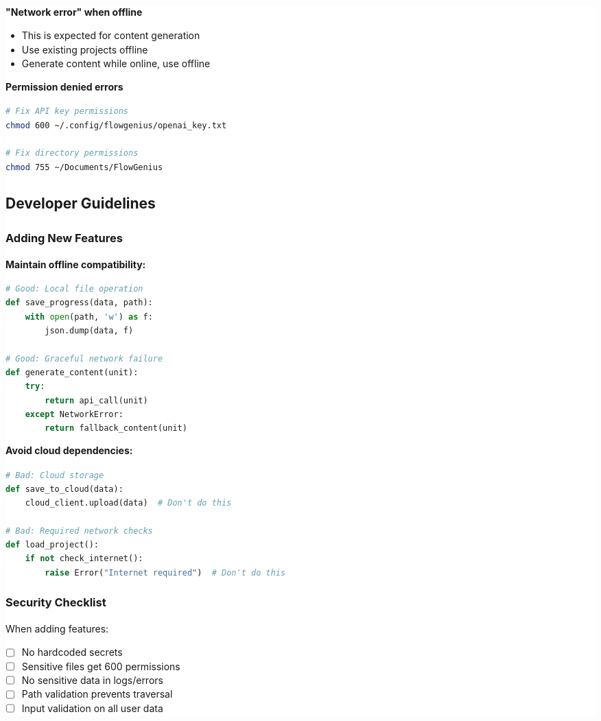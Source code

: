 **"Network error" when offline**
- This is expected for content generation
- Use existing projects offline
- Generate content while online, use offline

**Permission denied errors**
```bash
# Fix API key permissions
chmod 600 ~/.config/flowgenius/openai_key.txt

# Fix directory permissions
chmod 755 ~/Documents/FlowGenius
```

## Developer Guidelines

### Adding New Features

**Maintain offline compatibility:**
```python
# Good: Local file operation
def save_progress(data, path):
    with open(path, 'w') as f:
        json.dump(data, f)

# Good: Graceful network failure
def generate_content(unit):
    try:
        return api_call(unit)
    except NetworkError:
        return fallback_content(unit)
```

**Avoid cloud dependencies:**
```python
# Bad: Cloud storage
def save_to_cloud(data):
    cloud_client.upload(data)  # Don't do this

# Bad: Required network checks
def load_project():
    if not check_internet():
        raise Error("Internet required")  # Don't do this
```

### Security Checklist

When adding features:
- [ ] No hardcoded secrets
- [ ] Sensitive files get 600 permissions
- [ ] No sensitive data in logs/errors
- [ ] Path validation prevents traversal
- [ ] Input validation on all user data

